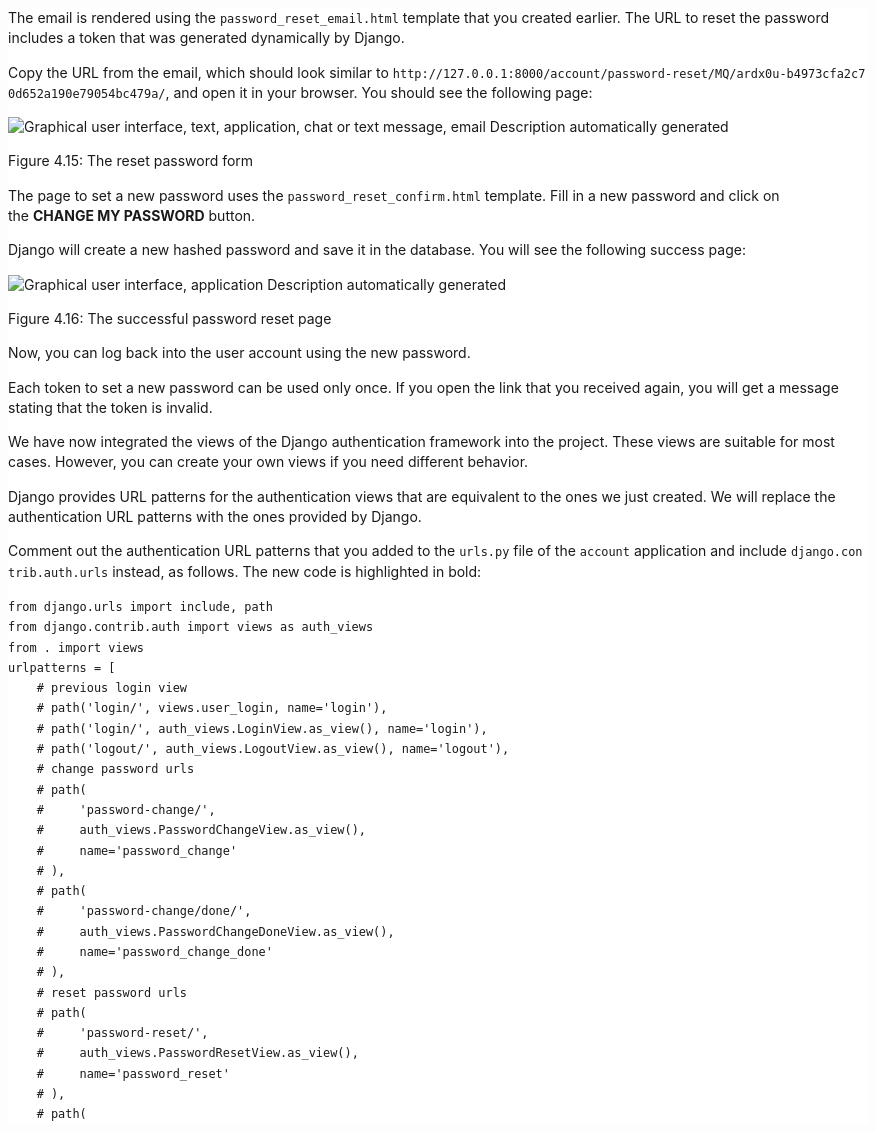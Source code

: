 The email is rendered using the `password_reset_email.html` template that you created earlier. The URL to reset the password includes a token that was generated dynamically by Django.

Copy the URL from the email, which should look similar to `http://127.0.0.1:8000/account/password-reset/MQ/ardx0u-b4973cfa2c70d652a190e79054bc479a/`, and open it in your browser. You should see the following page:

![Graphical user interface, text, application, chat or text message, email
Description automatically generated](https://learning.oreilly.com/api/v2/epubs/urn:orm:book:9781805125457/files/Images/B21088_04_15.png)

Figure 4.15: The reset password form

The page to set a new password uses the `password_reset_confirm.html` template. Fill in a new password and click on the **CHANGE MY PASSWORD** button.

Django will create a new hashed password and save it in the database. You will see the following success page:

![Graphical user interface, application
Description automatically generated](https://learning.oreilly.com/api/v2/epubs/urn:orm:book:9781805125457/files/Images/B21088_04_16.png)

Figure 4.16: The successful password reset page

Now, you can log back into the user account using the new password.

Each token to set a new password can be used only once. If you open the link that you received again, you will get a message stating that the token is invalid.

We have now integrated the views of the Django authentication framework into the project. These views are suitable for most cases. However, you can create your own views if you need different behavior.

Django provides URL patterns for the authentication views that are equivalent to the ones we just created. We will replace the authentication URL patterns with the ones provided by Django.

Comment out the authentication URL patterns that you added to the `urls.py` file of the `account` application and include `django.contrib.auth.urls` instead, as follows. The new code is highlighted in bold:

```
from django.urls import include, path
from django.contrib.auth import views as auth_views
from . import views
urlpatterns = [
    # previous login view
    # path('login/', views.user_login, name='login'),
    # path('login/', auth_views.LoginView.as_view(), name='login'),
    # path('logout/', auth_views.LogoutView.as_view(), name='logout'),
    # change password urls
    # path(
    #     'password-change/',
    #     auth_views.PasswordChangeView.as_view(),
    #     name='password_change'
    # ),
    # path(
    #     'password-change/done/',
    #     auth_views.PasswordChangeDoneView.as_view(),
    #     name='password_change_done'
    # ),
    # reset password urls
    # path(
    #     'password-reset/',
    #     auth_views.PasswordResetView.as_view(),
    #     name='password_reset'
    # ),
    # path(
```